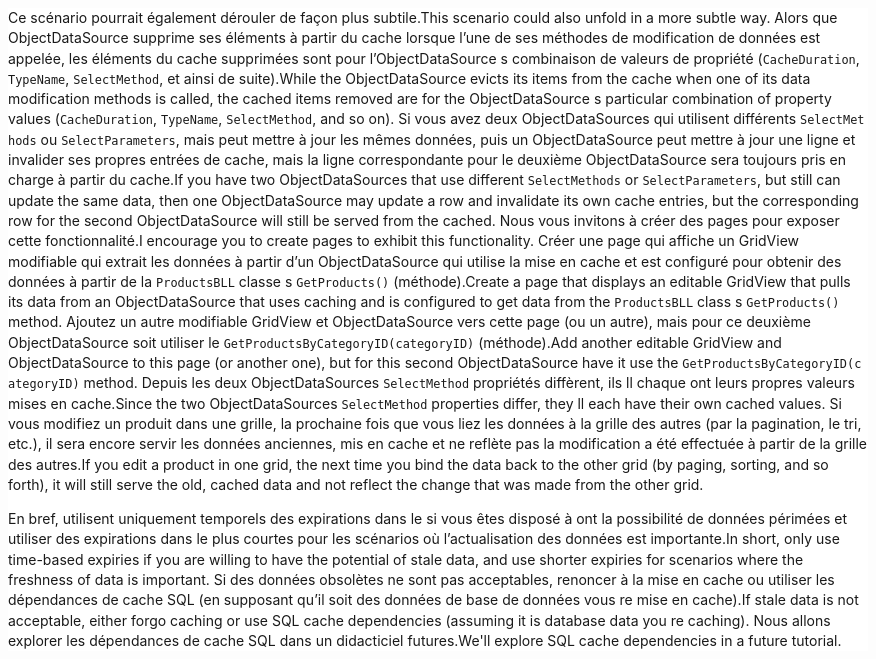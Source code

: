 <span data-ttu-id="87e56-289">Ce scénario pourrait également dérouler de façon plus subtile.</span><span class="sxs-lookup"><span data-stu-id="87e56-289">This scenario could also unfold in a more subtle way.</span></span> <span data-ttu-id="87e56-290">Alors que ObjectDataSource supprime ses éléments à partir du cache lorsque l’une de ses méthodes de modification de données est appelée, les éléments du cache supprimées sont pour l’ObjectDataSource s combinaison de valeurs de propriété (`CacheDuration`, `TypeName`, `SelectMethod`, et ainsi de suite).</span><span class="sxs-lookup"><span data-stu-id="87e56-290">While the ObjectDataSource evicts its items from the cache when one of its data modification methods is called, the cached items removed are for the ObjectDataSource s particular combination of property values (`CacheDuration`, `TypeName`, `SelectMethod`, and so on).</span></span> <span data-ttu-id="87e56-291">Si vous avez deux ObjectDataSources qui utilisent différents `SelectMethods` ou `SelectParameters`, mais peut mettre à jour les mêmes données, puis un ObjectDataSource peut mettre à jour une ligne et invalider ses propres entrées de cache, mais la ligne correspondante pour le deuxième ObjectDataSource sera toujours pris en charge à partir du cache.</span><span class="sxs-lookup"><span data-stu-id="87e56-291">If you have two ObjectDataSources that use different `SelectMethods` or `SelectParameters`, but still can update the same data, then one ObjectDataSource may update a row and invalidate its own cache entries, but the corresponding row for the second ObjectDataSource will still be served from the cached.</span></span> <span data-ttu-id="87e56-292">Nous vous invitons à créer des pages pour exposer cette fonctionnalité.</span><span class="sxs-lookup"><span data-stu-id="87e56-292">I encourage you to create pages to exhibit this functionality.</span></span> <span data-ttu-id="87e56-293">Créer une page qui affiche un GridView modifiable qui extrait les données à partir d’un ObjectDataSource qui utilise la mise en cache et est configuré pour obtenir des données à partir de la `ProductsBLL` classe s `GetProducts()` (méthode).</span><span class="sxs-lookup"><span data-stu-id="87e56-293">Create a page that displays an editable GridView that pulls its data from an ObjectDataSource that uses caching and is configured to get data from the `ProductsBLL` class s `GetProducts()` method.</span></span> <span data-ttu-id="87e56-294">Ajoutez un autre modifiable GridView et ObjectDataSource vers cette page (ou un autre), mais pour ce deuxième ObjectDataSource soit utiliser le `GetProductsByCategoryID(categoryID)` (méthode).</span><span class="sxs-lookup"><span data-stu-id="87e56-294">Add another editable GridView and ObjectDataSource to this page (or another one), but for this second ObjectDataSource have it use the `GetProductsByCategoryID(categoryID)` method.</span></span> <span data-ttu-id="87e56-295">Depuis les deux ObjectDataSources `SelectMethod` propriétés diffèrent, ils ll chaque ont leurs propres valeurs mises en cache.</span><span class="sxs-lookup"><span data-stu-id="87e56-295">Since the two ObjectDataSources `SelectMethod` properties differ, they ll each have their own cached values.</span></span> <span data-ttu-id="87e56-296">Si vous modifiez un produit dans une grille, la prochaine fois que vous liez les données à la grille des autres (par la pagination, le tri, etc.), il sera encore servir les données anciennes, mis en cache et ne reflète pas la modification a été effectuée à partir de la grille des autres.</span><span class="sxs-lookup"><span data-stu-id="87e56-296">If you edit a product in one grid, the next time you bind the data back to the other grid (by paging, sorting, and so forth), it will still serve the old, cached data and not reflect the change that was made from the other grid.</span></span>

<span data-ttu-id="87e56-297">En bref, utilisent uniquement temporels des expirations dans le si vous êtes disposé à ont la possibilité de données périmées et utiliser des expirations dans le plus courtes pour les scénarios où l’actualisation des données est importante.</span><span class="sxs-lookup"><span data-stu-id="87e56-297">In short, only use time-based expiries if you are willing to have the potential of stale data, and use shorter expiries for scenarios where the freshness of data is important.</span></span> <span data-ttu-id="87e56-298">Si des données obsolètes ne sont pas acceptables, renoncer à la mise en cache ou utiliser les dépendances de cache SQL (en supposant qu’il soit des données de base de données vous re mise en cache).</span><span class="sxs-lookup"><span data-stu-id="87e56-298">If stale data is not acceptable, either forgo caching or use SQL cache dependencies (assuming it is database data you re caching).</span></span> <span data-ttu-id="87e56-299">Nous allons explorer les dépendances de cache SQL dans un didacticiel futures.</span><span class="sxs-lookup"><span data-stu-id="87e56-299">We'll explore SQL cache dependencies in a future tutorial.</span></span>
